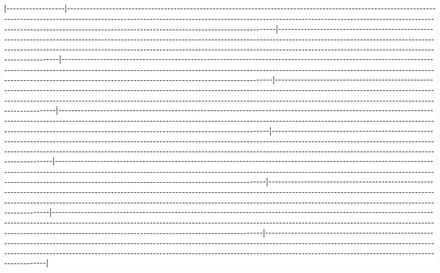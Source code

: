 |------------------|-------------------------------------------------------------------------------------------------------------------------------------------------------------------------------------------------------------------------------------------------------------------------------------------------------------------------------------------|-------------------------------------------------------------------------------------------------------------------------------------------------------------------------------------------------------------------------------------------------------------------------------------------------------------------------------------------|-------------------------------------------------------------------------------------------------------------------------------------------------------------------------------------------------------------------------------------------------------------------------------------------------------------------------------------------|-------------------------------------------------------------------------------------------------------------------------------------------------------------------------------------------------------------------------------------------------------------------------------------------------------------------------------------------|-------------------------------------------------------------------------------------------------------------------------------------------------------------------------------------------------------------------------------------------------------------------------------------------------------------------------------------------|-------------------------------------------------------------------------------------------------------------------------------------------------------------------------------------------------------------------------------------------------------------------------------------------------------------------------------------------|-------------------------------------------------------------------------------------------------------------------------------------------------------------------------------------------------------------------------------------------------------------------------------------------------------------------------------------------|-------------------------------------------------------------------------------------------------------------------------------------------------------------------------------------------------------------------------------------------------------------------------------------------------------------------------------------------|-------------------------------------------------------------------------------------------------------------------------------------------------------------------------------------------------------------------------------------------------------------------------------------------------------------------------------------------|-------------------------------------------------------------------------------------------------------------------------------------------------------------------------------------------------------------------------------------------------------------------------------------------------------------------------------------------|